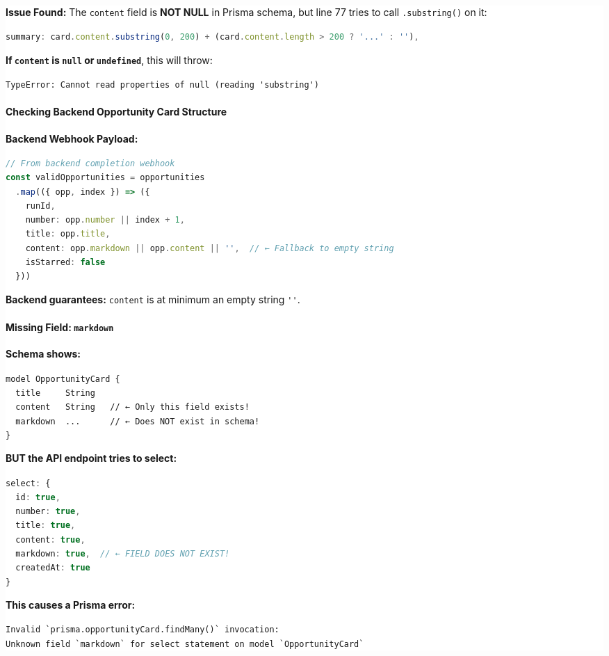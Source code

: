 **Issue Found:**
The `content` field is **NOT NULL** in Prisma schema, but line 77 tries to call `.substring()` on it:

```typescript
summary: card.content.substring(0, 200) + (card.content.length > 200 ? '...' : ''),
```

**If `content` is `null` or `undefined`**, this will throw:
```
TypeError: Cannot read properties of null (reading 'substring')
```

#### Checking Backend Opportunity Card Structure

**Backend Webhook Payload:**
```typescript
// From backend completion webhook
const validOpportunities = opportunities
  .map(({ opp, index }) => ({
    runId,
    number: opp.number || index + 1,
    title: opp.title,
    content: opp.markdown || opp.content || '',  // ← Fallback to empty string
    isStarred: false
  }))
```

**Backend guarantees:** `content` is at minimum an empty string `''`.

#### Missing Field: `markdown`

**Schema shows:**
```prisma
model OpportunityCard {
  title     String
  content   String   // ← Only this field exists!
  markdown  ...      // ← Does NOT exist in schema!
}
```

**BUT the API endpoint tries to select:**
```typescript
select: {
  id: true,
  number: true,
  title: true,
  content: true,
  markdown: true,  // ← FIELD DOES NOT EXIST!
  createdAt: true
}
```

**This causes a Prisma error:**
```
Invalid `prisma.opportunityCard.findMany()` invocation:
Unknown field `markdown` for select statement on model `OpportunityCard`
```
